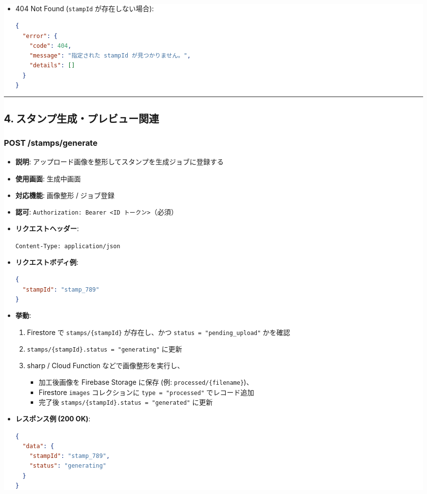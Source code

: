   * 404 Not Found (`stampId` が存在しない場合):

    ```json
    {
      "error": {
        "code": 404,
        "message": "指定された stampId が見つかりません。",
        "details": []
      }
    }
    ```

---

## 4. スタンプ生成・プレビュー関連

### POST /stamps/generate

* **説明**: アップロード画像を整形してスタンプを生成ジョブに登録する

* **使用画面**: 生成中画面

* **対応機能**: 画像整形 / ジョブ登録

* **認可**: `Authorization: Bearer <ID トークン>`（必須）

* **リクエストヘッダー**:

  ```
  Content-Type: application/json
  ```

* **リクエストボディ例**:

  ```json
  {
    "stampId": "stamp_789"
  }
  ```

* **挙動**:

  1. Firestore で `stamps/{stampId}` が存在し、かつ `status = "pending_upload"` かを確認
  2. `stamps/{stampId}.status = "generating"` に更新
  3. sharp / Cloud Function などで画像整形を実行し、

     * 加工後画像を Firebase Storage に保存 (例: `processed/{filename}`)、
     * Firestore `images` コレクションに `type = "processed"` でレコード追加
     * 完了後 `stamps/{stampId}.status = "generated"` に更新

* **レスポンス例 (200 OK)**:

  ```json
  {
    "data": {
      "stampId": "stamp_789",
      "status": "generating"
    }
  }
  ```
